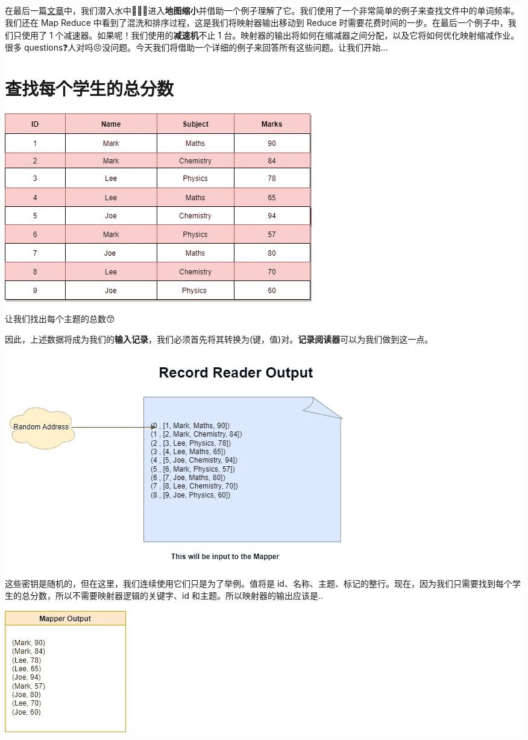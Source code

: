 在最后一篇[文章](/map-reduce-example-89bd529e4277)中，我们潜入水中🏊🏻‍♀️进入**地图缩小**并借助一个例子理解了它。我们使用了一个非常简单的例子来查找文件中的单词频率。我们还在 Map Reduce 中看到了混洗和排序过程，这是我们将映射器输出移动到 Reduce 时需要花费时间的一步。在最后一个例子中，我们只使用了 1 个减速器。如果呢！我们使用的**减速机**不止 1 台。映射器的输出将如何在缩减器之间分配，以及它将如何优化映射缩减作业。很多 questions❓人对吗😣没问题。今天我们将借助一个详细的例子来回答所有这些问题。让我们开始…

# 查找每个学生的总分数

![](img/0675ff505fd627678c7c479a1e88a01d.png)

让我们找出每个主题的总数😙

因此，上述数据将成为我们的**输入记录**，我们必须首先将其转换为(键，值)对。**记录阅读器**可以为我们做到这一点。

![](img/59526b593d1c19067936f0098c65bce2.png)

这些密钥是随机的，但在这里，我们连续使用它们只是为了举例。值将是 id、名称、主题、标记的整行。现在，因为我们只需要找到每个学生的总分数，所以不需要映射器逻辑的关键字、id 和主题。所以映射器的输出应该是..

![](img/b8a7a8e24934601efc6e90951879bd1c.png)
